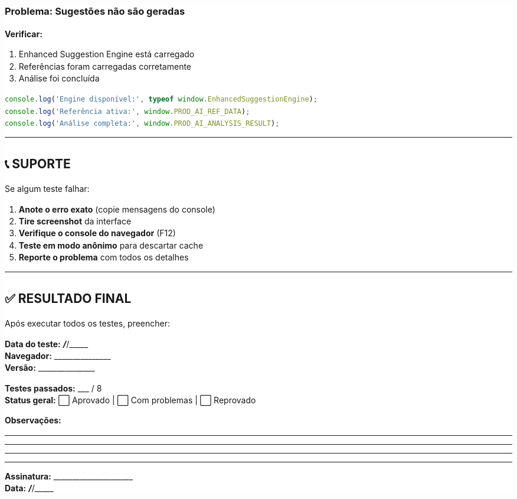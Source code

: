 ### Problema: Sugestões não são geradas

**Verificar:**
1. Enhanced Suggestion Engine está carregado
2. Referências foram carregadas corretamente
3. Análise foi concluída

```javascript
console.log('Engine disponível:', typeof window.EnhancedSuggestionEngine);
console.log('Referência ativa:', window.PROD_AI_REF_DATA);
console.log('Análise completa:', window.PROD_AI_ANALYSIS_RESULT);
```

---

## 📞 SUPORTE

Se algum teste falhar:

1. **Anote o erro exato** (copie mensagens do console)
2. **Tire screenshot** da interface
3. **Verifique o console do navegador** (F12)
4. **Teste em modo anônimo** para descartar cache
5. **Reporte o problema** com todos os detalhes

---

## ✅ RESULTADO FINAL

Após executar todos os testes, preencher:

**Data do teste:** ___/___/_____  
**Navegador:** _______________  
**Versão:** _______________  

**Testes passados:** ___ / 8  
**Status geral:** ⬜ Aprovado | ⬜ Com problemas | ⬜ Reprovado

**Observações:**
_________________________________________________
_________________________________________________
_________________________________________________

---

**Assinatura:** _____________________  
**Data:** ___/___/_____

